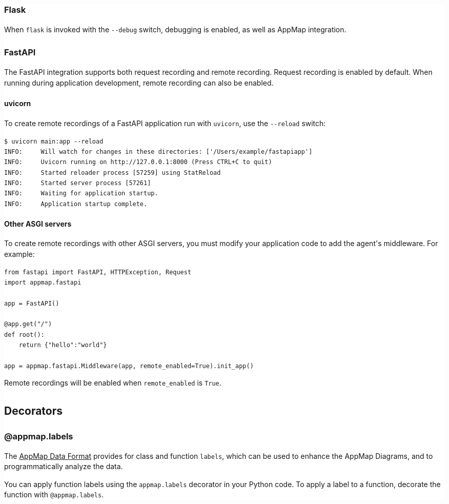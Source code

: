 ### Flask

When `flask` is invoked with the `--debug` switch, debugging is enabled, as well as AppMap integration.

### FastAPI
The FastAPI integration supports both request recording and remote recording. Request
recording is enabled by default. When running during application development,
remote recording can also be enabled.

#### uvicorn
To create remote recordings of a FastAPI application run with `uvicorn`, use the
`--reload` switch:

```
$ uvicorn main:app --reload
INFO:     Will watch for changes in these directories: ['/Users/example/fastapiapp']
INFO:     Uvicorn running on http://127.0.0.1:8000 (Press CTRL+C to quit)
INFO:     Started reloader process [57259] using StatReload
INFO:     Started server process [57261]
INFO:     Waiting for application startup.
INFO:     Application startup complete.
```
#### Other ASGI servers
To create remote recordings with other ASGI servers, you must modify your application code to add the agent's middleware. For example:

```
from fastapi import FastAPI, HTTPException, Request
import appmap.fastapi

app = FastAPI()

@app.get("/")
def root():
    return {"hello":"world"}

app = appmap.fastapi.Middleware(app, remote_enabled=True).init_app()
```
Remote recordings will be enabled when `remote_enabled` is `True`.

## Decorators

### @appmap.labels

The [AppMap Data Format](https://github.com/getappmap/appmap) provides for class and
function `labels`, which can be used to enhance the AppMap Diagrams, and to
programmatically analyze the data.

You can apply function labels using the `appmap.labels` decorator in your Python code. To
apply a label to a function, decorate the function with `@appmap.labels`.
